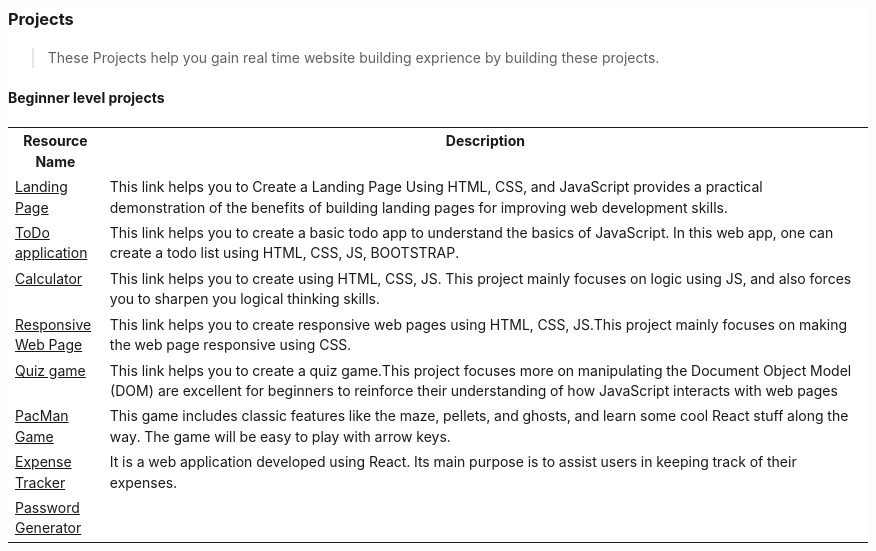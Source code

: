 ### Projects

> These Projects help you gain real time website building exprience by building these projects.

#### Beginner level projects

  <table width="100%">
      <tr>
        <th>Resource Name</th>
        <th>Description</th>
      </tr>
      <tr>
        <td><a href="https://www.geeksforgeeks.org/how-to-create-a-landing-page-using-html-css-and-javascript/">Landing Page</a></td>
        <td>
        This link helps you to Create a Landing Page Using HTML, CSS, and JavaScript provides a practical demonstration of the benefits of building landing pages for improving web development skills.
        </td>
      </tr> 
      <tr>
        <td><a href="https://www.geeksforgeeks.org/how-to-create-todo-app-using-html-css-js-and-bootstrap/">ToDo application</a></td>
        <td>
          This link helps you to create a basic todo app to understand the basics of JavaScript. In this web app, one can create a todo list using HTML, CSS, JS, BOOTSTRAP. 
        </td>
      </tr>  
     <tr>
        <td><a href="https://www.codewithfaraz.com/content/339/build-a-simple-calculator-html-css-javascript-tutorial-source-code">Calculator</a></td>
        <td>
        This link helps you to create using HTML, CSS, JS. This project mainly focuses on logic using JS, and also forces you to sharpen you logical thinking skills.
        </td>
      </tr>  
      <tr>
        <td><a href="https://codewithcurious.com/projects/create-responsive-website-using-html-css-js/">Responsive Web Page</a></td>
        <td>This link helps you to create responsive web pages using HTML, CSS, JS.This project mainly focuses on making the web page responsive using CSS.
        </td>
      </tr> 
      <tr>
        <td><a href="https://www.geeksforgeeks.org/create-a-quiz-app-with-timer-using-html-css-and-javascript/">Quiz game</a></td>
        <td>
        This link helps you to create a quiz game.This project focuses more on manipulating the Document Object Model (DOM) are excellent for beginners to reinforce their understanding of how JavaScript interacts with web pages
        </td>
      </tr>    
      <tr>
        <td> <a href="https://www.geeksforgeeks.org/pacman-game-using-react/">PacMan Game</a></td>
        <td>This game includes classic features like the maze, pellets, and ghosts, and learn some cool React stuff along the way. The game will be easy to play with arrow keys.</td>
      </tr>
      <tr>
        <td> <a href="https://www.geeksforgeeks.org/expense-tracker-using-react/">Expense Tracker </a></td>
        <td>It is a web application developed using React. Its main purpose is to assist users in keeping track of their expenses.</td>
      </tr>
      <tr>
        <td> <a href="https://www.geeksforgeeks.org/build-a-password-generator-app-with-html-css-and-javascript/">Password Generator</a></td>